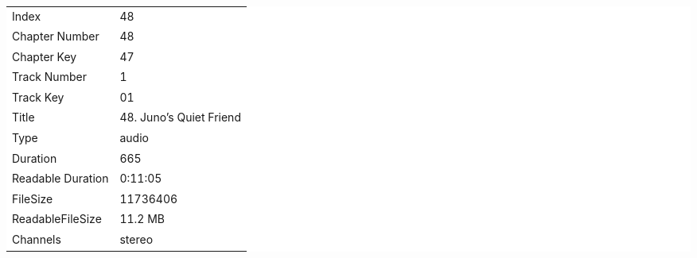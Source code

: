 |  |  |
| - | - |
| Index | 48 |
| Chapter Number | 48 |
| Chapter Key | 47 |
| Track Number | 1 |
| Track Key | 01 |
| Title | 48. Juno’s Quiet Friend |
| Type | audio |
| Duration | 665 |
| Readable Duration | 0:11:05 |
| FileSize | 11736406 |
| ReadableFileSize | 11.2 MB |
| Channels | stereo |

